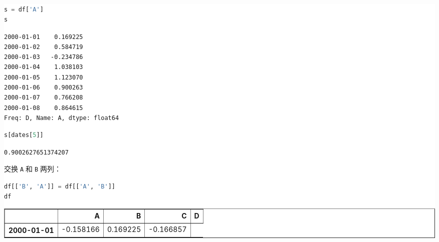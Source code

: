 


```python
s = df['A']
s
```




    2000-01-01    0.169225
    2000-01-02    0.584719
    2000-01-03   -0.234786
    2000-01-04    1.038103
    2000-01-05    1.123070
    2000-01-06    0.900263
    2000-01-07    0.766208
    2000-01-08    0.864615
    Freq: D, Name: A, dtype: float64




```python
s[dates[5]]
```




    0.9002627651374207



交换 `A` 和 `B` 两列：


```python
df[['B', 'A']] = df[['A', 'B']]
df
```




<div>
<style scoped>
    .dataframe tbody tr th:only-of-type {
        vertical-align: middle;
    }

    .dataframe tbody tr th {
        vertical-align: top;
    }

    .dataframe thead th {
        text-align: right;
    }
</style>
<table border="1" class="dataframe">
  <thead>
    <tr style="text-align: right;">
      <th></th>
      <th>A</th>
      <th>B</th>
      <th>C</th>
      <th>D</th>
    </tr>
  </thead>
  <tbody>
    <tr>
      <th>2000-01-01</th>
      <td>-0.158166</td>
      <td>0.169225</td>
      <td>-0.166857</td>